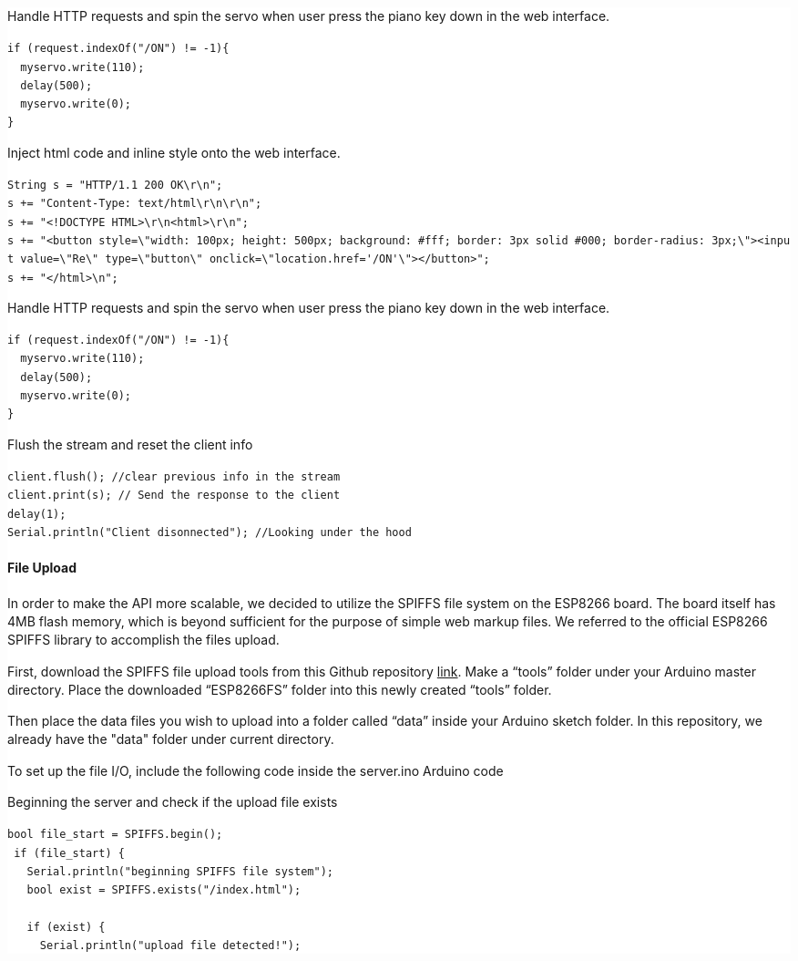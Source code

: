 Handle HTTP requests and spin the servo when user press the piano key down in the web interface.
```
if (request.indexOf("/ON") != -1){
  myservo.write(110);
  delay(500);
  myservo.write(0);
}
```

Inject html code and inline style onto the web interface.
```
String s = "HTTP/1.1 200 OK\r\n";
s += "Content-Type: text/html\r\n\r\n";
s += "<!DOCTYPE HTML>\r\n<html>\r\n";
s += "<button style=\"width: 100px; height: 500px; background: #fff; border: 3px solid #000; border-radius: 3px;\"><input value=\"Re\" type=\"button\" onclick=\"location.href='/ON'\"></button>";
s += "</html>\n";
```

Handle HTTP requests and spin the servo when user press the piano key down in the web interface.
```
if (request.indexOf("/ON") != -1){
  myservo.write(110);
  delay(500);
  myservo.write(0);
}
```

Flush the stream and reset the client info
```
client.flush(); //clear previous info in the stream
client.print(s); // Send the response to the client
delay(1);
Serial.println("Client disonnected"); //Looking under the hood
```

#### File Upload
In order to make the API more scalable, we decided to utilize the SPIFFS file system on the ESP8266 board. The board itself has 4MB flash memory, which is beyond sufficient for the purpose of simple web markup files. We referred to the official ESP8266 SPIFFS library to accomplish the files upload.  

First, download the SPIFFS file upload tools from this Github repository [link](https://github.com/esp8266/arduino-esp8266fs-plugin/releases/download/0.2.0/ESP8266FS-0.2.0.zip). Make a “tools” folder under your Arduino master directory. Place the downloaded “ESP8266FS” folder into this newly created “tools” folder.  

Then place the data files you wish to upload into a folder called “data” inside your Arduino sketch folder. In this repository, we already have the "data" folder under current directory.  

To set up the file I/O, include the following code inside the server.ino Arduino code

Beginning the server and check if the upload file exists  
```
bool file_start = SPIFFS.begin();
 if (file_start) {
   Serial.println("beginning SPIFFS file system");
   bool exist = SPIFFS.exists("/index.html");

   if (exist) {
     Serial.println("upload file detected!");
```
